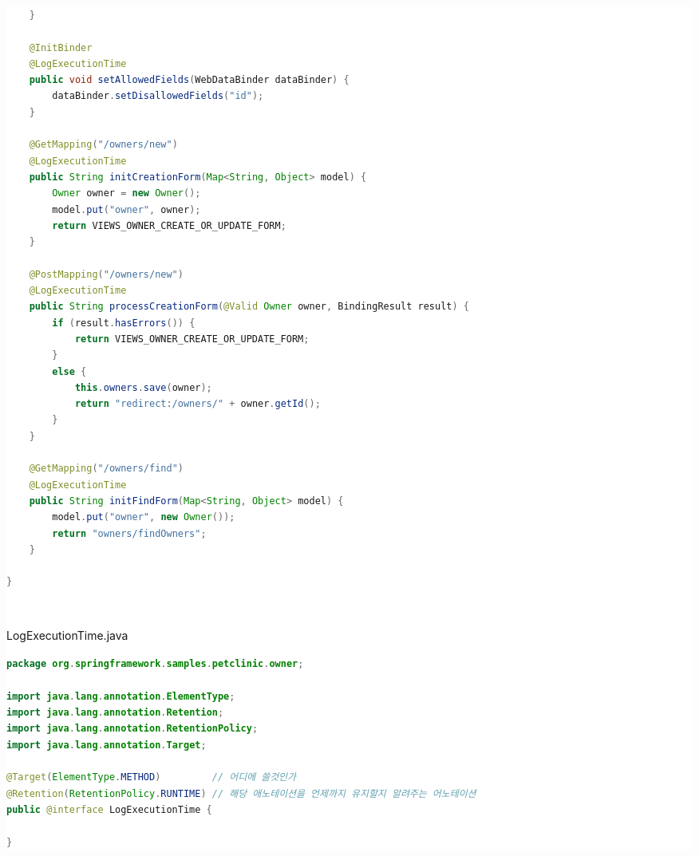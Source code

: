 ```java
	}

	@InitBinder
	@LogExecutionTime
	public void setAllowedFields(WebDataBinder dataBinder) {
		dataBinder.setDisallowedFields("id");
	}

	@GetMapping("/owners/new")
	@LogExecutionTime
	public String initCreationForm(Map<String, Object> model) {
		Owner owner = new Owner();
		model.put("owner", owner);
		return VIEWS_OWNER_CREATE_OR_UPDATE_FORM;
	}

	@PostMapping("/owners/new")
	@LogExecutionTime
	public String processCreationForm(@Valid Owner owner, BindingResult result) {
		if (result.hasErrors()) {
			return VIEWS_OWNER_CREATE_OR_UPDATE_FORM;
		}
		else {
			this.owners.save(owner);
			return "redirect:/owners/" + owner.getId();
		}
	}

	@GetMapping("/owners/find")
	@LogExecutionTime
	public String initFindForm(Map<String, Object> model) {
		model.put("owner", new Owner());
		return "owners/findOwners";
	}

}

```

<br>

LogExecutionTime.java

```java
package org.springframework.samples.petclinic.owner;

import java.lang.annotation.ElementType;
import java.lang.annotation.Retention;
import java.lang.annotation.RetentionPolicy;
import java.lang.annotation.Target;

@Target(ElementType.METHOD)			// 어디에 쓸것인가
@Retention(RetentionPolicy.RUNTIME) // 해당 애노테이션을 언제까지 유지할지 알려주는 어노테이션
public @interface LogExecutionTime {

}

```
